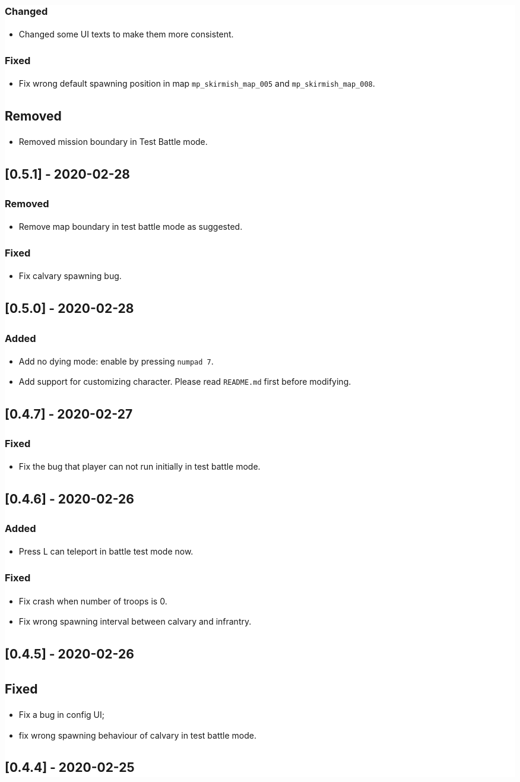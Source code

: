 ### Changed
- Changed some UI texts to make them more consistent.

### Fixed
- Fix wrong default spawning position in map `mp_skirmish_map_005` and `mp_skirmish_map_008`.

## Removed
- Removed mission boundary in Test Battle mode.

## [0.5.1] - 2020-02-28
### Removed
- Remove map boundary in test battle mode as suggested.

### Fixed
- Fix calvary spawning bug.

## [0.5.0] - 2020-02-28
### Added
- Add no dying mode: enable by pressing `numpad 7`.

- Add support for customizing character. Please read `README.md` first before modifying.

## [0.4.7] - 2020-02-27
### Fixed
- Fix the bug that player can not run initially in test battle mode.

## [0.4.6] - 2020-02-26
### Added
- Press L can teleport in battle test mode now.

### Fixed
- Fix crash when number of troops is 0.

- Fix wrong spawning interval between calvary and infrantry.

## [0.4.5] - 2020-02-26

## Fixed
- Fix a bug in config UI;

- fix wrong spawning behaviour of calvary in test battle mode.

## [0.4.4] - 2020-02-25
